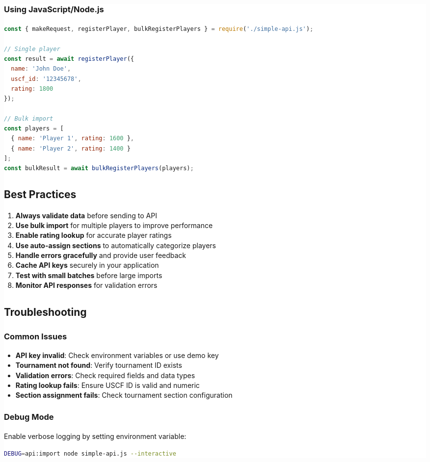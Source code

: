 ```bash
```

### Using JavaScript/Node.js
```javascript
const { makeRequest, registerPlayer, bulkRegisterPlayers } = require('./simple-api.js');

// Single player
const result = await registerPlayer({
  name: 'John Doe',
  uscf_id: '12345678',
  rating: 1800
});

// Bulk import
const players = [
  { name: 'Player 1', rating: 1600 },
  { name: 'Player 2', rating: 1400 }
];
const bulkResult = await bulkRegisterPlayers(players);
```

## Best Practices

1. **Always validate data** before sending to API
2. **Use bulk import** for multiple players to improve performance
3. **Enable rating lookup** for accurate player ratings
4. **Use auto-assign sections** to automatically categorize players
5. **Handle errors gracefully** and provide user feedback
6. **Cache API keys** securely in your application
7. **Test with small batches** before large imports
8. **Monitor API responses** for validation errors

## Troubleshooting

### Common Issues
- **API key invalid**: Check environment variables or use demo key
- **Tournament not found**: Verify tournament ID exists
- **Validation errors**: Check required fields and data types
- **Rating lookup fails**: Ensure USCF ID is valid and numeric
- **Section assignment fails**: Check tournament section configuration

### Debug Mode
Enable verbose logging by setting environment variable:
```bash
DEBUG=api:import node simple-api.js --interactive
```
